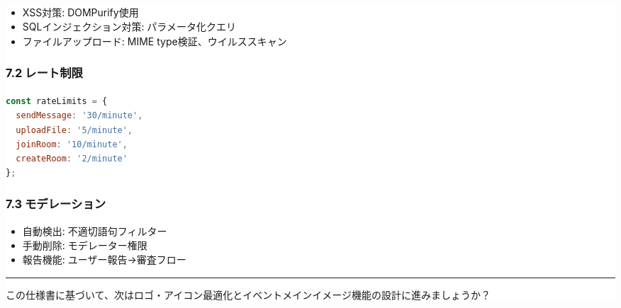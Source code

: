 - XSS対策: DOMPurify使用
- SQLインジェクション対策: パラメータ化クエリ
- ファイルアップロード: MIME type検証、ウイルススキャン

### **7.2 レート制限**

```javascript
const rateLimits = {
  sendMessage: '30/minute',
  uploadFile: '5/minute',
  joinRoom: '10/minute',
  createRoom: '2/minute'
};
```

### **7.3 モデレーション**

- 自動検出: 不適切語句フィルター
- 手動削除: モデレーター権限
- 報告機能: ユーザー報告→審査フロー

---

この仕様書に基づいて、次はロゴ・アイコン最適化とイベントメインイメージ機能の設計に進みましょうか？
